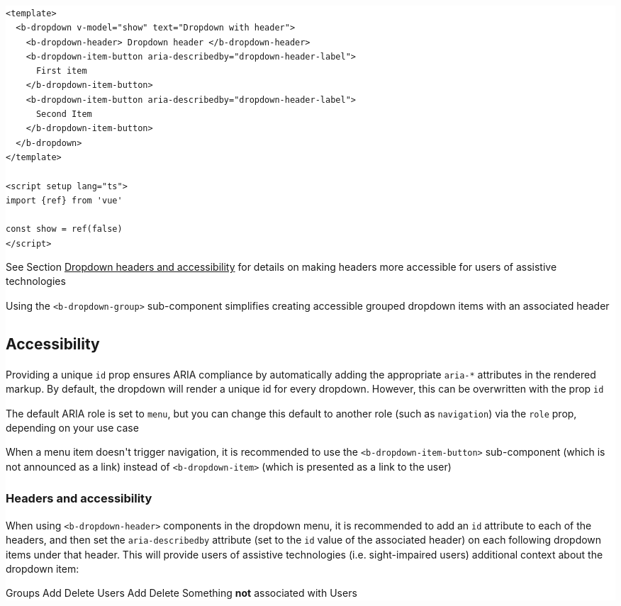```vue-html
<template>
  <b-dropdown v-model="show" text="Dropdown with header">
    <b-dropdown-header> Dropdown header </b-dropdown-header>
    <b-dropdown-item-button aria-describedby="dropdown-header-label">
      First item
    </b-dropdown-item-button>
    <b-dropdown-item-button aria-describedby="dropdown-header-label">
      Second Item
    </b-dropdown-item-button>
  </b-dropdown>
</template>

<script setup lang="ts">
import {ref} from 'vue'

const show = ref(false)
</script>
```

  </template>
</HighlightCard>

See Section [Dropdown headers and accessibility](#headers-and-accessibility) for details on making headers more accessible for users of assistive technologies

Using the `<b-dropdown-group>` sub-component simplifies creating accessible grouped dropdown items with an associated header

## Accessibility

Providing a unique `id` prop ensures ARIA compliance by automatically adding the appropriate `aria-*` attributes in the rendered markup. By default, the dropdown will render a unique id for every dropdown. However, this can be overwritten with the prop `id`

The default ARIA role is set to `menu`, but you can change this default to another role (such as `navigation`) via the `role` prop, depending on your use case

When a menu item doesn't trigger navigation, it is recommended to use the `<b-dropdown-item-button>` sub-component (which is not announced as a link) instead of `<b-dropdown-item>` (which is presented as a link to the user)

### Headers and accessibility

When using `<b-dropdown-header>` components in the dropdown menu, it is recommended to add an `id` attribute to each of the headers, and then set the `aria-describedby` attribute (set to the `id` value of the associated header) on each following dropdown items under that header. This will provide users of assistive technologies (i.e. sight-impaired users) additional context about the dropdown item:

<HighlightCard>
  <b-dropdown v-model="show39" text="Dropdown ARIA" variant="primary">
    <b-dropdown-header id="dropdown-header-1">Groups</b-dropdown-header>
    <b-dropdown-item-button aria-describedby="dropdown-header-1">Add</b-dropdown-item-button>
    <b-dropdown-item-button aria-describedby="dropdown-header-1">Delete</b-dropdown-item-button>
    <b-dropdown-header id="dropdown-header-2">Users</b-dropdown-header>
    <b-dropdown-item-button aria-describedby="dropdown-header-2">Add</b-dropdown-item-button>
    <b-dropdown-item-button aria-describedby="dropdown-header-2">Delete</b-dropdown-item-button>
    <b-dropdown-divider></b-dropdown-divider>
    <b-dropdown-item-button>
      Something <strong>not</strong> associated with Users
    </b-dropdown-item-button>
  </b-dropdown>
  <template #html>
